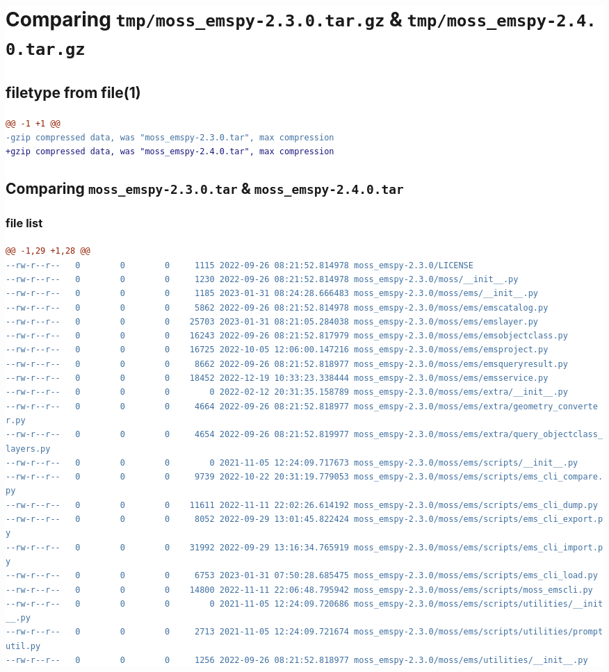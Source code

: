 # Comparing `tmp/moss_emspy-2.3.0.tar.gz` & `tmp/moss_emspy-2.4.0.tar.gz`

## filetype from file(1)

```diff
@@ -1 +1 @@
-gzip compressed data, was "moss_emspy-2.3.0.tar", max compression
+gzip compressed data, was "moss_emspy-2.4.0.tar", max compression
```

## Comparing `moss_emspy-2.3.0.tar` & `moss_emspy-2.4.0.tar`

### file list

```diff
@@ -1,29 +1,28 @@
--rw-r--r--   0        0        0     1115 2022-09-26 08:21:52.814978 moss_emspy-2.3.0/LICENSE
--rw-r--r--   0        0        0     1230 2022-09-26 08:21:52.814978 moss_emspy-2.3.0/moss/__init__.py
--rw-r--r--   0        0        0     1185 2023-01-31 08:24:28.666483 moss_emspy-2.3.0/moss/ems/__init__.py
--rw-r--r--   0        0        0     5862 2022-09-26 08:21:52.814978 moss_emspy-2.3.0/moss/ems/emscatalog.py
--rw-r--r--   0        0        0    25703 2023-01-31 08:21:05.284038 moss_emspy-2.3.0/moss/ems/emslayer.py
--rw-r--r--   0        0        0    16243 2022-09-26 08:21:52.817979 moss_emspy-2.3.0/moss/ems/emsobjectclass.py
--rw-r--r--   0        0        0    16725 2022-10-05 12:06:00.147216 moss_emspy-2.3.0/moss/ems/emsproject.py
--rw-r--r--   0        0        0     8662 2022-09-26 08:21:52.818977 moss_emspy-2.3.0/moss/ems/emsqueryresult.py
--rw-r--r--   0        0        0    18452 2022-12-19 10:33:23.338444 moss_emspy-2.3.0/moss/ems/emsservice.py
--rw-r--r--   0        0        0        0 2022-02-12 20:31:35.158789 moss_emspy-2.3.0/moss/ems/extra/__init__.py
--rw-r--r--   0        0        0     4664 2022-09-26 08:21:52.818977 moss_emspy-2.3.0/moss/ems/extra/geometry_converter.py
--rw-r--r--   0        0        0     4654 2022-09-26 08:21:52.819977 moss_emspy-2.3.0/moss/ems/extra/query_objectclass_layers.py
--rw-r--r--   0        0        0        0 2021-11-05 12:24:09.717673 moss_emspy-2.3.0/moss/ems/scripts/__init__.py
--rw-r--r--   0        0        0     9739 2022-10-22 20:31:19.779053 moss_emspy-2.3.0/moss/ems/scripts/ems_cli_compare.py
--rw-r--r--   0        0        0    11611 2022-11-11 22:02:26.614192 moss_emspy-2.3.0/moss/ems/scripts/ems_cli_dump.py
--rw-r--r--   0        0        0     8052 2022-09-29 13:01:45.822424 moss_emspy-2.3.0/moss/ems/scripts/ems_cli_export.py
--rw-r--r--   0        0        0    31992 2022-09-29 13:16:34.765919 moss_emspy-2.3.0/moss/ems/scripts/ems_cli_import.py
--rw-r--r--   0        0        0     6753 2023-01-31 07:50:28.685475 moss_emspy-2.3.0/moss/ems/scripts/ems_cli_load.py
--rw-r--r--   0        0        0    14800 2022-11-11 22:06:48.795942 moss_emspy-2.3.0/moss/ems/scripts/moss_emscli.py
--rw-r--r--   0        0        0        0 2021-11-05 12:24:09.720686 moss_emspy-2.3.0/moss/ems/scripts/utilities/__init__.py
--rw-r--r--   0        0        0     2713 2021-11-05 12:24:09.721674 moss_emspy-2.3.0/moss/ems/scripts/utilities/promptutil.py
--rw-r--r--   0        0        0     1256 2022-09-26 08:21:52.818977 moss_emspy-2.3.0/moss/ems/utilities/__init__.py
```